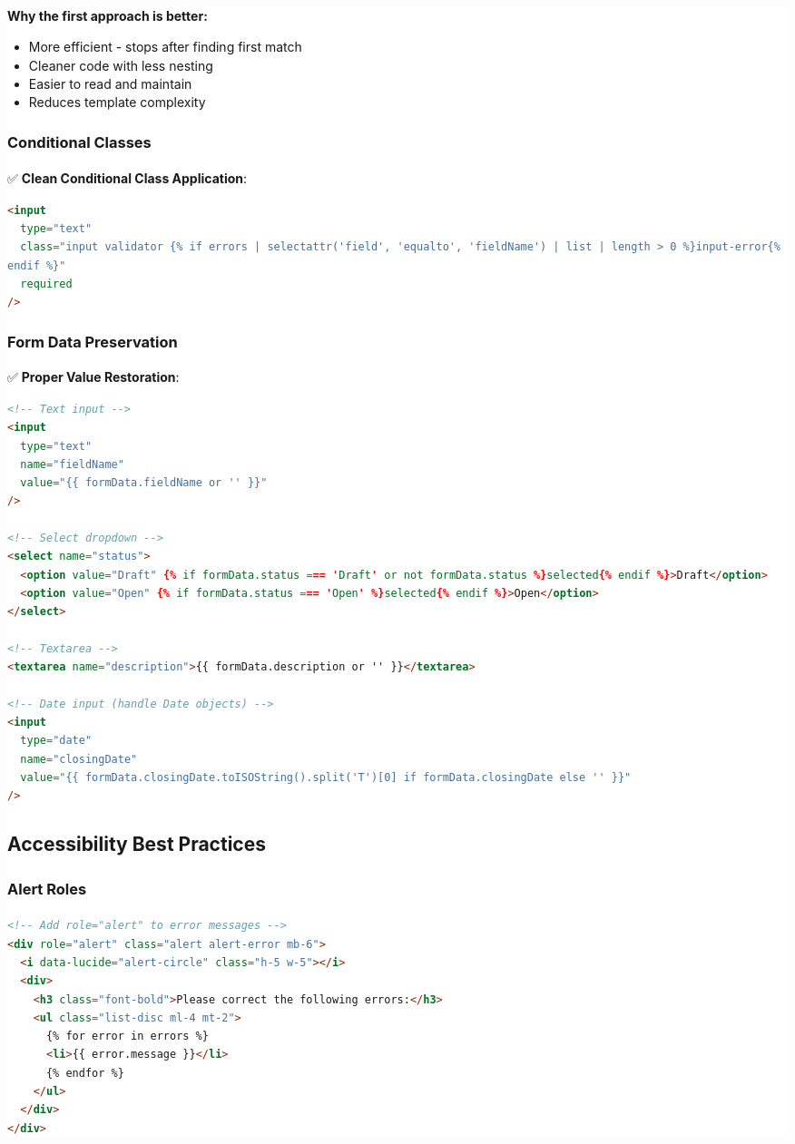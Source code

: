 **Why the first approach is better:**
- More efficient - stops after finding first match
- Cleaner code with less nesting
- Easier to read and maintain
- Reduces template complexity

### Conditional Classes

✅ **Clean Conditional Class Application**:
```html
<input 
  type="text" 
  class="input validator {% if errors | selectattr('field', 'equalto', 'fieldName') | list | length > 0 %}input-error{% endif %}"
  required
/>
```

### Form Data Preservation

✅ **Proper Value Restoration**:
```html
<!-- Text input -->
<input 
  type="text" 
  name="fieldName" 
  value="{{ formData.fieldName or '' }}"
/>

<!-- Select dropdown -->
<select name="status">
  <option value="Draft" {% if formData.status === 'Draft' or not formData.status %}selected{% endif %}>Draft</option>
  <option value="Open" {% if formData.status === 'Open' %}selected{% endif %}>Open</option>
</select>

<!-- Textarea -->
<textarea name="description">{{ formData.description or '' }}</textarea>

<!-- Date input (handle Date objects) -->
<input 
  type="date" 
  name="closingDate" 
  value="{{ formData.closingDate.toISOString().split('T')[0] if formData.closingDate else '' }}"
/>
```

## Accessibility Best Practices

### Alert Roles
```html
<!-- Add role="alert" to error messages -->
<div role="alert" class="alert alert-error mb-6">
  <i data-lucide="alert-circle" class="h-5 w-5"></i>
  <div>
    <h3 class="font-bold">Please correct the following errors:</h3>
    <ul class="list-disc ml-4 mt-2">
      {% for error in errors %}
      <li>{{ error.message }}</li>
      {% endfor %}
    </ul>
  </div>
</div>
```
